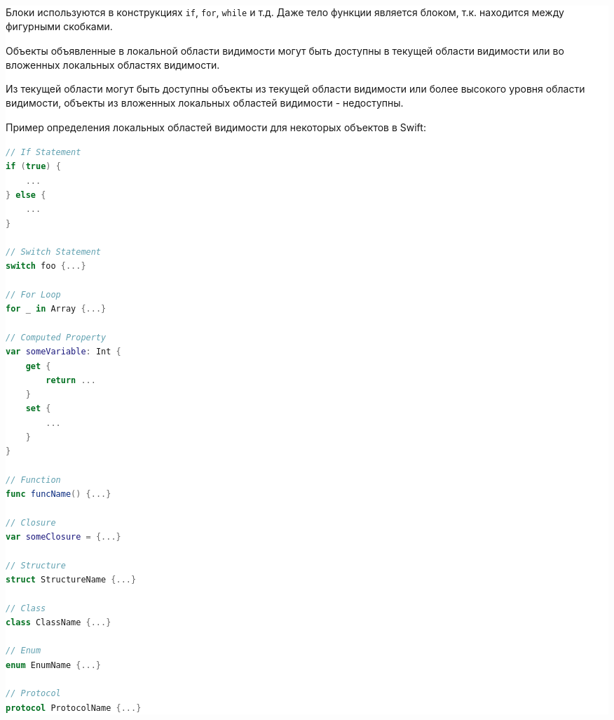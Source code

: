 Блоки используются в конструкциях `if`, `for`, `while` и т.д. Даже тело функции является блоком, т.к. находится между фигурными скобками.

Объекты объявленные в локальной области видимости могут быть доступны в текущей области видимости или во вложенных локальных областях видимости.

Из текущей области могут быть доступны объекты из текущей области видимости или более высокого уровня области видимости, объекты из вложенных локальных областей видимости - недоступны.

Пример определения локальных областей видимости для некоторых объектов в Swift:

```swift
// If Statement
if (true) {
	...
} else {
	...
}

// Switch Statement
switch foo {...}

// For Loop
for _ in Array {...}

// Computed Property
var someVariable: Int {
    get {
        return ...
    }
	set {
		...
	}
}

// Function
func funcName() {...}

// Closure
var someClosure = {...}

// Structure
struct StructureName {...}

// Class
class ClassName {...}

// Enum
enum EnumName {...}

// Protocol
protocol ProtocolName {...}
```
